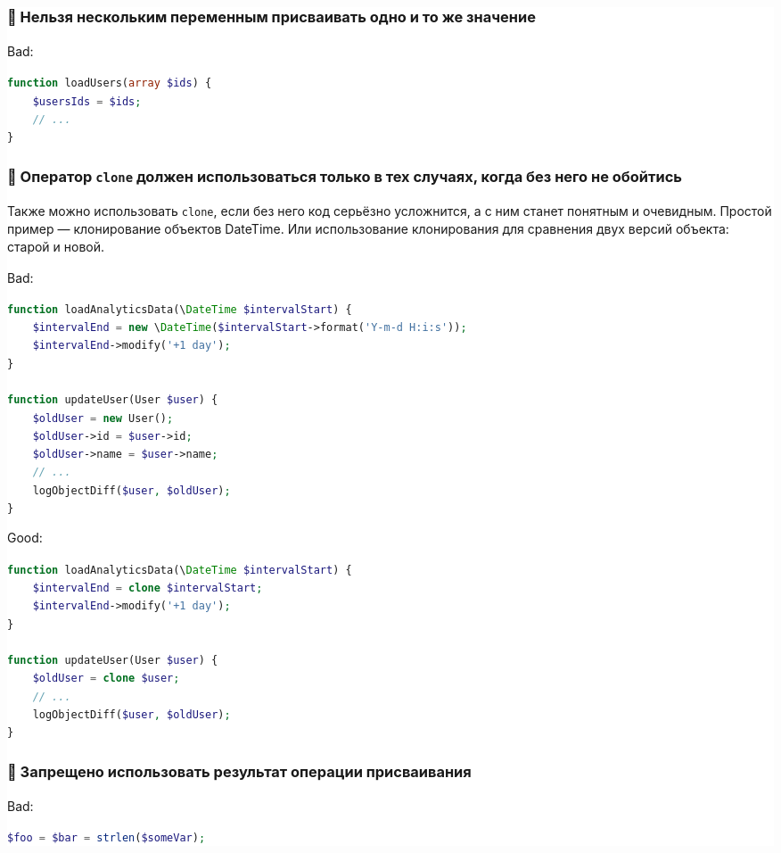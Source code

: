 ### 📖 Нельзя нескольким переменным присваивать одно и то же значение

Bad:
```php
function loadUsers(array $ids) {
    $usersIds = $ids;
    // ...
}
```

### 📖 Оператор `clone` должен использоваться только в тех случаях, когда без него не обойтись
Также можно использовать `clone`, если без него код серьёзно усложнится, а с ним станет понятным и очевидным. Простой пример — клонирование объектов DateTime. Или использование клонирования для сравнения двух версий объекта: старой и новой. 

Bad:
```php
function loadAnalyticsData(\DateTime $intervalStart) {
    $intervalEnd = new \DateTime($intervalStart->format('Y-m-d H:i:s'));
    $intervalEnd->modify('+1 day');
}

function updateUser(User $user) {
    $oldUser = new User();
    $oldUser->id = $user->id;
    $oldUser->name = $user->name;
    // ...
    logObjectDiff($user, $oldUser);
}
```

Good:
```php
function loadAnalyticsData(\DateTime $intervalStart) {
    $intervalEnd = clone $intervalStart;
    $intervalEnd->modify('+1 day');
}

function updateUser(User $user) {
    $oldUser = clone $user;
    // ...
    logObjectDiff($user, $oldUser);
}
```

### 📖 Запрещено использовать результат операции присваивания

Bad:
```php
$foo = $bar = strlen($someVar);
```
